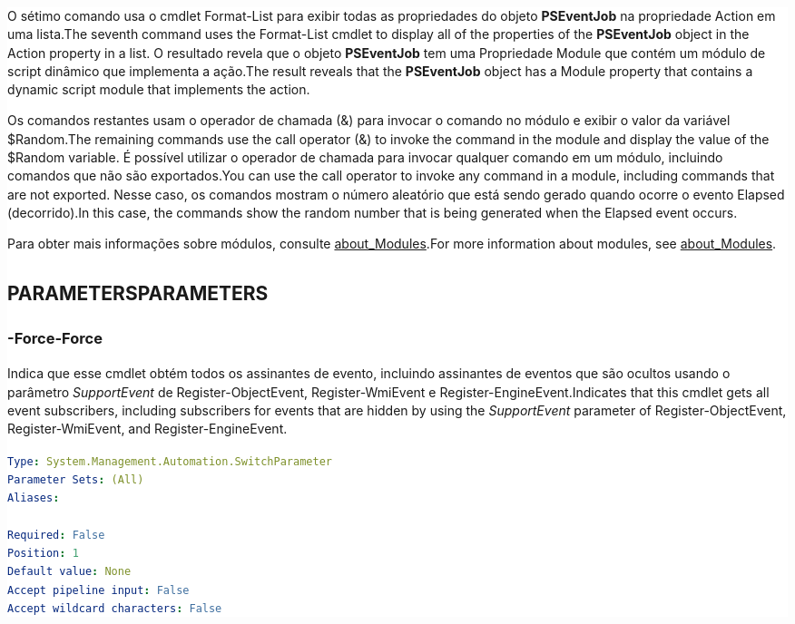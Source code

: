 <span data-ttu-id="c45ce-137">O sétimo comando usa o cmdlet Format-List para exibir todas as propriedades do objeto **PSEventJob** na propriedade Action em uma lista.</span><span class="sxs-lookup"><span data-stu-id="c45ce-137">The seventh command uses the Format-List cmdlet to display all of the properties of the **PSEventJob** object in the Action property in a list.</span></span>
<span data-ttu-id="c45ce-138">O resultado revela que o objeto **PSEventJob** tem uma Propriedade Module que contém um módulo de script dinâmico que implementa a ação.</span><span class="sxs-lookup"><span data-stu-id="c45ce-138">The result reveals that the **PSEventJob** object has a Module property that contains a dynamic script module that implements the action.</span></span>

<span data-ttu-id="c45ce-139">Os comandos restantes usam o operador de chamada (&) para invocar o comando no módulo e exibir o valor da variável $Random.</span><span class="sxs-lookup"><span data-stu-id="c45ce-139">The remaining commands use the call operator (&) to invoke the command in the module and display the value of the $Random variable.</span></span>
<span data-ttu-id="c45ce-140">É possível utilizar o operador de chamada para invocar qualquer comando em um módulo, incluindo comandos que não são exportados.</span><span class="sxs-lookup"><span data-stu-id="c45ce-140">You can use the call operator to invoke any command in a module, including commands that are not exported.</span></span>
<span data-ttu-id="c45ce-141">Nesse caso, os comandos mostram o número aleatório que está sendo gerado quando ocorre o evento Elapsed (decorrido).</span><span class="sxs-lookup"><span data-stu-id="c45ce-141">In this case, the commands show the random number that is being generated when the Elapsed event occurs.</span></span>

<span data-ttu-id="c45ce-142">Para obter mais informações sobre módulos, consulte [about_Modules](../Microsoft.PowerShell.Core/About/about_Modules.md).</span><span class="sxs-lookup"><span data-stu-id="c45ce-142">For more information about modules, see [about_Modules](../Microsoft.PowerShell.Core/About/about_Modules.md).</span></span>

## <span data-ttu-id="c45ce-143">PARAMETERS</span><span class="sxs-lookup"><span data-stu-id="c45ce-143">PARAMETERS</span></span>

### <span data-ttu-id="c45ce-144">-Force</span><span class="sxs-lookup"><span data-stu-id="c45ce-144">-Force</span></span>
<span data-ttu-id="c45ce-145">Indica que esse cmdlet obtém todos os assinantes de evento, incluindo assinantes de eventos que são ocultos usando o parâmetro *SupportEvent* de Register-ObjectEvent, Register-WmiEvent e Register-EngineEvent.</span><span class="sxs-lookup"><span data-stu-id="c45ce-145">Indicates that this cmdlet gets all event subscribers, including subscribers for events that are hidden by using the *SupportEvent* parameter of Register-ObjectEvent, Register-WmiEvent, and Register-EngineEvent.</span></span>

```yaml
Type: System.Management.Automation.SwitchParameter
Parameter Sets: (All)
Aliases:

Required: False
Position: 1
Default value: None
Accept pipeline input: False
Accept wildcard characters: False
```
